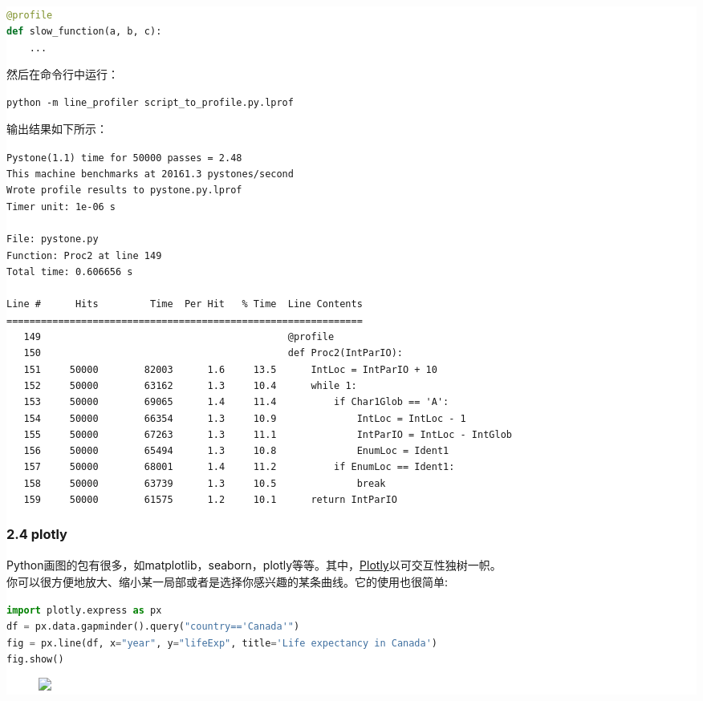 ```python
@profile
def slow_function(a, b, c):
    ...
```

然后在命令行中运行：

```
python -m line_profiler script_to_profile.py.lprof
```

输出结果如下所示：

```
Pystone(1.1) time for 50000 passes = 2.48
This machine benchmarks at 20161.3 pystones/second
Wrote profile results to pystone.py.lprof
Timer unit: 1e-06 s

File: pystone.py
Function: Proc2 at line 149
Total time: 0.606656 s

Line #      Hits         Time  Per Hit   % Time  Line Contents
==============================================================
   149                                           @profile
   150                                           def Proc2(IntParIO):
   151     50000        82003      1.6     13.5      IntLoc = IntParIO + 10
   152     50000        63162      1.3     10.4      while 1:
   153     50000        69065      1.4     11.4          if Char1Glob == 'A':
   154     50000        66354      1.3     10.9              IntLoc = IntLoc - 1
   155     50000        67263      1.3     11.1              IntParIO = IntLoc - IntGlob
   156     50000        65494      1.3     10.8              EnumLoc = Ident1
   157     50000        68001      1.4     11.2          if EnumLoc == Ident1:
   158     50000        63739      1.3     10.5              break
   159     50000        61575      1.2     10.1      return IntParIO
```    

### 2.4 plotly

Python画图的包有很多，如matplotlib，seaborn，plotly等等。其中，[Plotly](https://plotly.com/)以可交互性独树一帜。  
你可以很方便地放大、缩小某一局部或者是选择你感兴趣的某条曲线。它的使用也很简单:

```python
import plotly.express as px
df = px.data.gapminder().query("country=='Canada'")
fig = px.line(df, x="year", y="lifeExp", title='Life expectancy in Canada')
fig.show()
```

<figure>
  <img src="https://cdn.jsdelivr.net/gh/BulletTech2021/Pics/2021-8-4/1628086298519-2.png" width="500" />
</figure>
